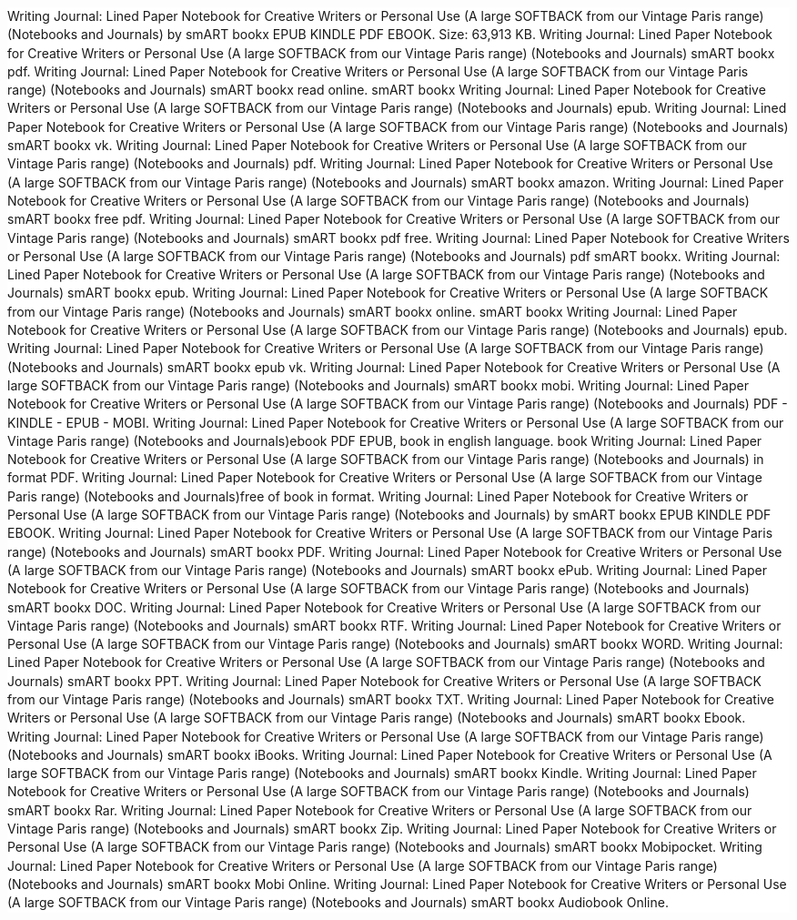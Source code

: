 Writing Journal: Lined Paper Notebook for Creative Writers or Personal Use (A large SOFTBACK from our Vintage Paris range) (Notebooks and Journals) by smART bookx EPUB KINDLE PDF EBOOK. Size: 63,913 KB. Writing Journal: Lined Paper Notebook for Creative Writers or Personal Use (A large SOFTBACK from our Vintage Paris range) (Notebooks and Journals) smART bookx pdf. Writing Journal: Lined Paper Notebook for Creative Writers or Personal Use (A large SOFTBACK from our Vintage Paris range) (Notebooks and Journals) smART bookx read online. smART bookx Writing Journal: Lined Paper Notebook for Creative Writers or Personal Use (A large SOFTBACK from our Vintage Paris range) (Notebooks and Journals) epub. Writing Journal: Lined Paper Notebook for Creative Writers or Personal Use (A large SOFTBACK from our Vintage Paris range) (Notebooks and Journals) smART bookx vk. Writing Journal: Lined Paper Notebook for Creative Writers or Personal Use (A large SOFTBACK from our Vintage Paris range) (Notebooks and Journals) pdf. Writing Journal: Lined Paper Notebook for Creative Writers or Personal Use (A large SOFTBACK from our Vintage Paris range) (Notebooks and Journals) smART bookx amazon. Writing Journal: Lined Paper Notebook for Creative Writers or Personal Use (A large SOFTBACK from our Vintage Paris range) (Notebooks and Journals) smART bookx free pdf. Writing Journal: Lined Paper Notebook for Creative Writers or Personal Use (A large SOFTBACK from our Vintage Paris range) (Notebooks and Journals) smART bookx pdf free. Writing Journal: Lined Paper Notebook for Creative Writers or Personal Use (A large SOFTBACK from our Vintage Paris range) (Notebooks and Journals) pdf smART bookx. Writing Journal: Lined Paper Notebook for Creative Writers or Personal Use (A large SOFTBACK from our Vintage Paris range) (Notebooks and Journals) smART bookx epub. Writing Journal: Lined Paper Notebook for Creative Writers or Personal Use (A large SOFTBACK from our Vintage Paris range) (Notebooks and Journals) smART bookx online. smART bookx Writing Journal: Lined Paper Notebook for Creative Writers or Personal Use (A large SOFTBACK from our Vintage Paris range) (Notebooks and Journals) epub. Writing Journal: Lined Paper Notebook for Creative Writers or Personal Use (A large SOFTBACK from our Vintage Paris range) (Notebooks and Journals) smART bookx epub vk. Writing Journal: Lined Paper Notebook for Creative Writers or Personal Use (A large SOFTBACK from our Vintage Paris range) (Notebooks and Journals) smART bookx mobi. Writing Journal: Lined Paper Notebook for Creative Writers or Personal Use (A large SOFTBACK from our Vintage Paris range) (Notebooks and Journals) PDF - KINDLE - EPUB - MOBI. Writing Journal: Lined Paper Notebook for Creative Writers or Personal Use (A large SOFTBACK from our Vintage Paris range) (Notebooks and Journals)ebook PDF EPUB, book in english language. book Writing Journal: Lined Paper Notebook for Creative Writers or Personal Use (A large SOFTBACK from our Vintage Paris range) (Notebooks and Journals) in format PDF. Writing Journal: Lined Paper Notebook for Creative Writers or Personal Use (A large SOFTBACK from our Vintage Paris range) (Notebooks and Journals)free of book in format. Writing Journal: Lined Paper Notebook for Creative Writers or Personal Use (A large SOFTBACK from our Vintage Paris range) (Notebooks and Journals) by smART bookx EPUB KINDLE PDF EBOOK. Writing Journal: Lined Paper Notebook for Creative Writers or Personal Use (A large SOFTBACK from our Vintage Paris range) (Notebooks and Journals) smART bookx PDF. Writing Journal: Lined Paper Notebook for Creative Writers or Personal Use (A large SOFTBACK from our Vintage Paris range) (Notebooks and Journals) smART bookx ePub. Writing Journal: Lined Paper Notebook for Creative Writers or Personal Use (A large SOFTBACK from our Vintage Paris range) (Notebooks and Journals) smART bookx DOC. Writing Journal: Lined Paper Notebook for Creative Writers or Personal Use (A large SOFTBACK from our Vintage Paris range) (Notebooks and Journals) smART bookx RTF. Writing Journal: Lined Paper Notebook for Creative Writers or Personal Use (A large SOFTBACK from our Vintage Paris range) (Notebooks and Journals) smART bookx WORD. Writing Journal: Lined Paper Notebook for Creative Writers or Personal Use (A large SOFTBACK from our Vintage Paris range) (Notebooks and Journals) smART bookx PPT. Writing Journal: Lined Paper Notebook for Creative Writers or Personal Use (A large SOFTBACK from our Vintage Paris range) (Notebooks and Journals) smART bookx TXT. Writing Journal: Lined Paper Notebook for Creative Writers or Personal Use (A large SOFTBACK from our Vintage Paris range) (Notebooks and Journals) smART bookx Ebook. Writing Journal: Lined Paper Notebook for Creative Writers or Personal Use (A large SOFTBACK from our Vintage Paris range) (Notebooks and Journals) smART bookx iBooks. Writing Journal: Lined Paper Notebook for Creative Writers or Personal Use (A large SOFTBACK from our Vintage Paris range) (Notebooks and Journals) smART bookx Kindle. Writing Journal: Lined Paper Notebook for Creative Writers or Personal Use (A large SOFTBACK from our Vintage Paris range) (Notebooks and Journals) smART bookx Rar. Writing Journal: Lined Paper Notebook for Creative Writers or Personal Use (A large SOFTBACK from our Vintage Paris range) (Notebooks and Journals) smART bookx Zip. Writing Journal: Lined Paper Notebook for Creative Writers or Personal Use (A large SOFTBACK from our Vintage Paris range) (Notebooks and Journals) smART bookx Mobipocket. Writing Journal: Lined Paper Notebook for Creative Writers or Personal Use (A large SOFTBACK from our Vintage Paris range) (Notebooks and Journals) smART bookx Mobi Online. Writing Journal: Lined Paper Notebook for Creative Writers or Personal Use (A large SOFTBACK from our Vintage Paris range) (Notebooks and Journals) smART bookx Audiobook Online.